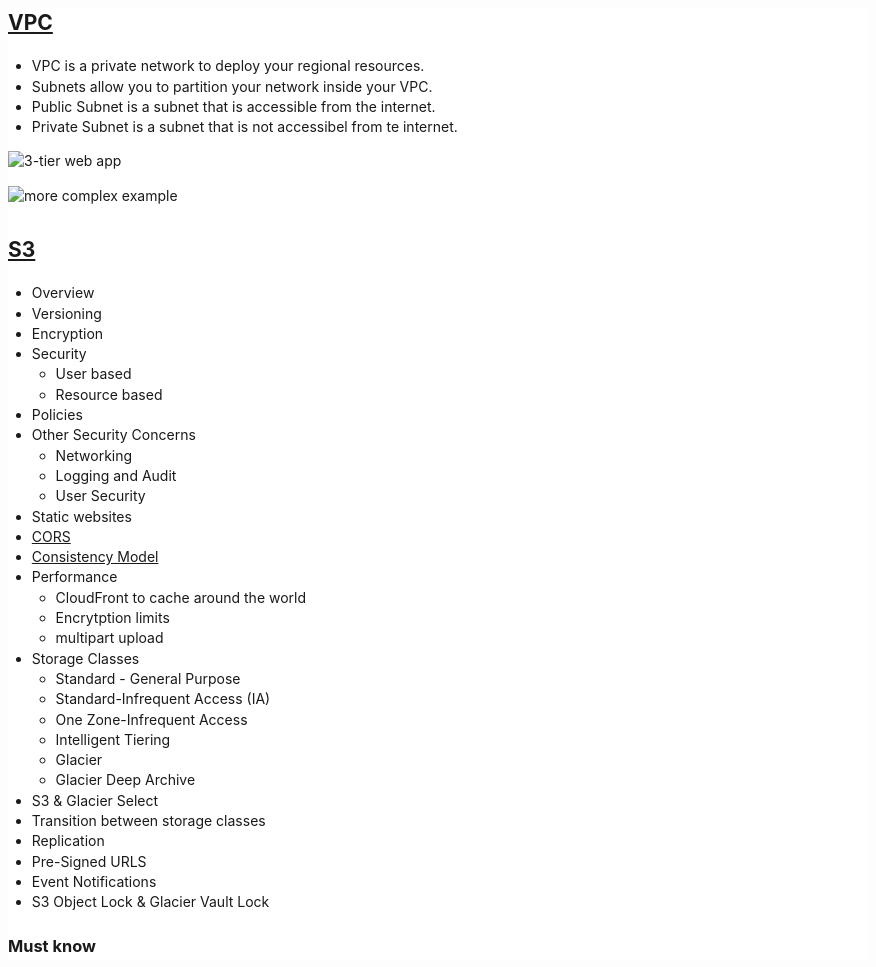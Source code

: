 ## [VPC](https://github.com/herrera-ignacio/aws_certification/tree/master/fundamentals/VPC)

* VPC is a private network to deploy your regional resources.
* Subnets allow you to partition your network inside your VPC.
* Public Subnet is a subnet that is accessible from the internet.
* Private Subnet is a subnet that is not accessibel from te internet.

![3-tier web app](https://github.com/herrera-ignacio/aws_certification/blob/master/fundamentals/VPC/3-tier.png)

![more complex example](https://github.com/herrera-ignacio/aws_certification/blob/master/fundamentals/VPC/wordpress-example.png)

## [S3](https://github.com/herrera-ignacio/aws_certification/tree/master/fundamentals/S3)

* Overview
* Versioning
* Encryption
* Security
	* User based
	* Resource based
* Policies
* Other Security Concerns
	* Networking
	* Logging and Audit
	* User Security
* Static websites
* [CORS](https://github.com/herrera-ignacio/aws_certification/tree/master/fundamentals/S3#s3-cors)
* [Consistency Model](https://github.com/herrera-ignacio/aws_certification/tree/master/fundamentals/S3#consistency-model)
* Performance
	* CloudFront to cache around the world
	* Encrytption limits
	* multipart upload
* Storage Classes
	* Standard - General Purpose
	* Standard-Infrequent Access (IA)
	* One Zone-Infrequent Access
	* Intelligent Tiering
	* Glacier
	* Glacier Deep Archive
* S3 & Glacier Select
* Transition between storage classes
* Replication
* Pre-Signed URLS
* Event Notifications
* S3 Object Lock & Glacier Vault Lock

### Must know
